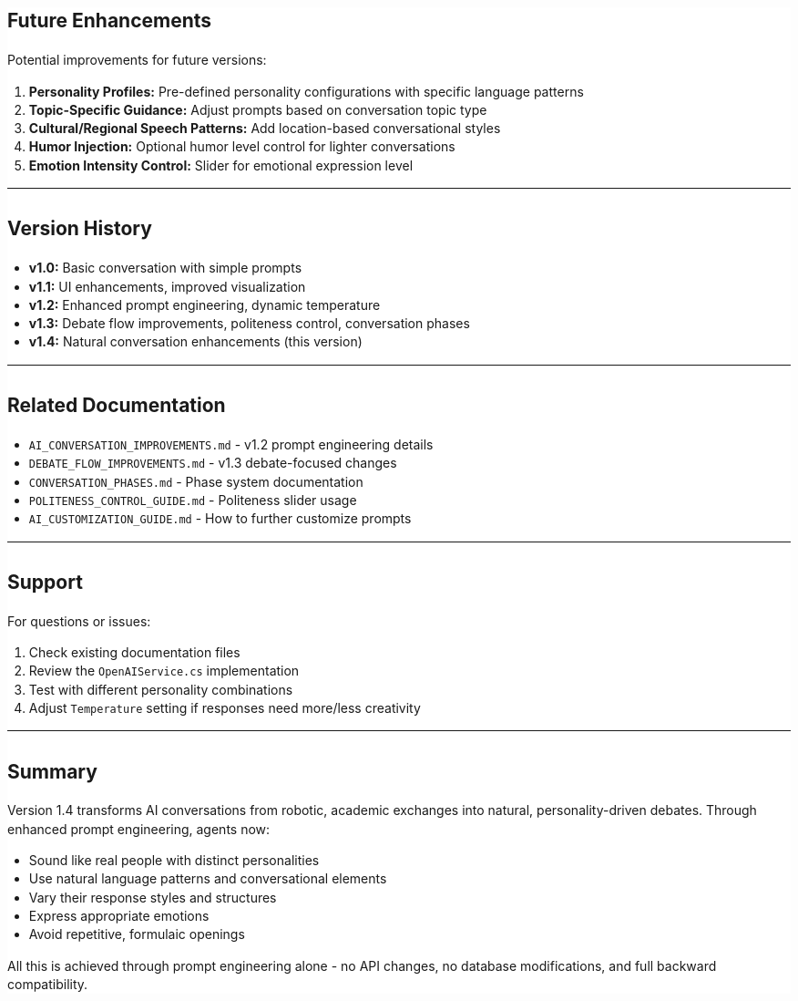 
## Future Enhancements

Potential improvements for future versions:

1. **Personality Profiles:** Pre-defined personality configurations with specific language patterns
2. **Topic-Specific Guidance:** Adjust prompts based on conversation topic type
3. **Cultural/Regional Speech Patterns:** Add location-based conversational styles
4. **Humor Injection:** Optional humor level control for lighter conversations
5. **Emotion Intensity Control:** Slider for emotional expression level

---

## Version History

- **v1.0:** Basic conversation with simple prompts
- **v1.1:** UI enhancements, improved visualization
- **v1.2:** Enhanced prompt engineering, dynamic temperature
- **v1.3:** Debate flow improvements, politeness control, conversation phases
- **v1.4:** Natural conversation enhancements (this version)

---

## Related Documentation

- `AI_CONVERSATION_IMPROVEMENTS.md` - v1.2 prompt engineering details
- `DEBATE_FLOW_IMPROVEMENTS.md` - v1.3 debate-focused changes
- `CONVERSATION_PHASES.md` - Phase system documentation
- `POLITENESS_CONTROL_GUIDE.md` - Politeness slider usage
- `AI_CUSTOMIZATION_GUIDE.md` - How to further customize prompts

---

## Support

For questions or issues:
1. Check existing documentation files
2. Review the `OpenAIService.cs` implementation
3. Test with different personality combinations
4. Adjust `Temperature` setting if responses need more/less creativity

---

## Summary

Version 1.4 transforms AI conversations from robotic, academic exchanges into natural, personality-driven debates. Through enhanced prompt engineering, agents now:

- Sound like real people with distinct personalities
- Use natural language patterns and conversational elements
- Vary their response styles and structures
- Express appropriate emotions
- Avoid repetitive, formulaic openings

All this is achieved through prompt engineering alone - no API changes, no database modifications, and full backward compatibility.
